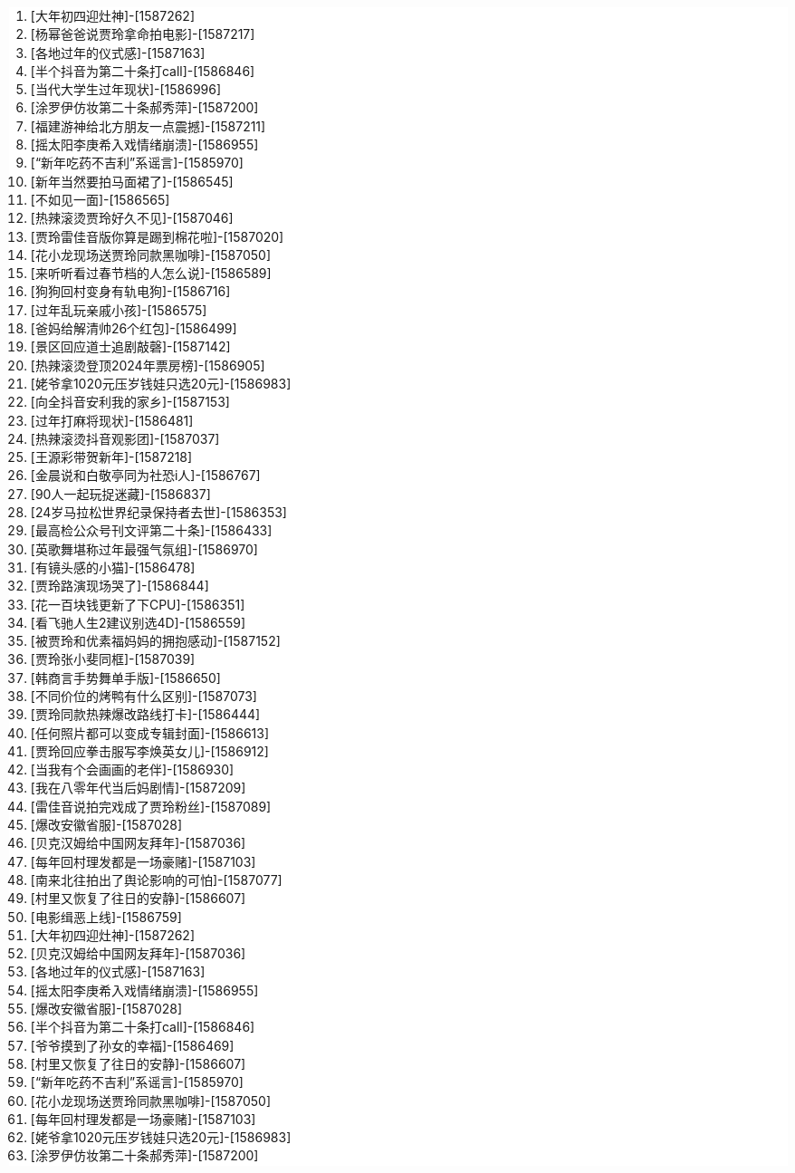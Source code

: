 
1. [大年初四迎灶神]-[1587262]
1. [杨幂爸爸说贾玲拿命拍电影]-[1587217]
1. [各地过年的仪式感]-[1587163]
1. [半个抖音为第二十条打call]-[1586846]
1. [当代大学生过年现状]-[1586996]
1. [涂罗伊仿妆第二十条郝秀萍]-[1587200]
1. [福建游神给北方朋友一点震撼]-[1587211]
1. [摇太阳李庚希入戏情绪崩溃]-[1586955]
1. [“新年吃药不吉利”系谣言]-[1585970]
1. [新年当然要拍马面裙了]-[1586545]
1. [不如见一面]-[1586565]
1. [热辣滚烫贾玲好久不见]-[1587046]
1. [贾玲雷佳音版你算是踢到棉花啦]-[1587020]
1. [花小龙现场送贾玲同款黑咖啡]-[1587050]
1. [来听听看过春节档的人怎么说]-[1586589]
1. [狗狗回村变身有轨电狗]-[1586716]
1. [过年乱玩亲戚小孩]-[1586575]
1. [爸妈给解清帅26个红包]-[1586499]
1. [景区回应道士追剧敲磬]-[1587142]
1. [热辣滚烫登顶2024年票房榜]-[1586905]
1. [姥爷拿1020元压岁钱娃只选20元]-[1586983]
1. [向全抖音安利我的家乡]-[1587153]
1. [过年打麻将现状]-[1586481]
1. [热辣滚烫抖音观影团]-[1587037]
1. [王源彩带贺新年]-[1587218]
1. [金晨说和白敬亭同为社恐i人]-[1586767]
1. [90人一起玩捉迷藏]-[1586837]
1. [24岁马拉松世界纪录保持者去世]-[1586353]
1. [最高检公众号刊文评第二十条]-[1586433]
1. [英歌舞堪称过年最强气氛组]-[1586970]
1. [有镜头感的小猫]-[1586478]
1. [贾玲路演现场哭了]-[1586844]
1. [花一百块钱更新了下CPU]-[1586351]
1. [看飞驰人生2建议别选4D]-[1586559]
1. [被贾玲和优素福妈妈的拥抱感动]-[1587152]
1. [贾玲张小斐同框]-[1587039]
1. [韩商言手势舞单手版]-[1586650]
1. [不同价位的烤鸭有什么区别]-[1587073]
1. [贾玲同款热辣爆改路线打卡]-[1586444]
1. [任何照片都可以变成专辑封面]-[1586613]
1. [贾玲回应拳击服写李焕英女儿]-[1586912]
1. [当我有个会画画的老伴]-[1586930]
1. [我在八零年代当后妈剧情]-[1587209]
1. [雷佳音说拍完戏成了贾玲粉丝]-[1587089]
1. [爆改安徽省服]-[1587028]
1. [贝克汉姆给中国网友拜年]-[1587036]
1. [每年回村理发都是一场豪赌]-[1587103]
1. [南来北往拍出了舆论影响的可怕]-[1587077]
1. [村里又恢复了往日的安静]-[1586607]
1. [电影缉恶上线]-[1586759]
1. [大年初四迎灶神]-[1587262]
1. [贝克汉姆给中国网友拜年]-[1587036]
1. [各地过年的仪式感]-[1587163]
1. [摇太阳李庚希入戏情绪崩溃]-[1586955]
1. [爆改安徽省服]-[1587028]
1. [半个抖音为第二十条打call]-[1586846]
1. [爷爷摸到了孙女的幸福]-[1586469]
1. [村里又恢复了往日的安静]-[1586607]
1. [“新年吃药不吉利”系谣言]-[1585970]
1. [花小龙现场送贾玲同款黑咖啡]-[1587050]
1. [每年回村理发都是一场豪赌]-[1587103]
1. [姥爷拿1020元压岁钱娃只选20元]-[1586983]
1. [涂罗伊仿妆第二十条郝秀萍]-[1587200]